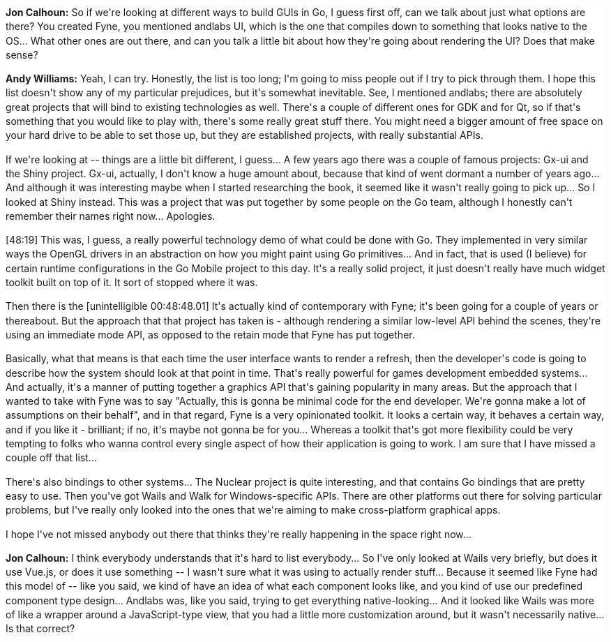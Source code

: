 **Jon Calhoun:** So if we&#39;re looking at different ways to build GUIs in Go, I guess first off, can we talk about just what options are there? You created Fyne, you mentioned andlabs UI, which is the one that compiles down to something that looks native to the OS... What other ones are out there, and can you talk a little bit about how they&#39;re going about rendering the UI? Does that make sense?

**Andy Williams:** Yeah, I can try. Honestly, the list is too long; I&#39;m going to miss people out if I try to pick through them. I hope this list doesn&#39;t show any of my particular prejudices, but it&#39;s somewhat inevitable. See, I mentioned andlabs; there are absolutely great projects that will bind to existing technologies as well. There&#39;s a couple of different ones for GDK and for Qt, so if that&#39;s something that you would like to play with, there&#39;s some really great stuff there. You might need a bigger amount of free space on your hard drive to be able to set those up, but they are established projects, with really substantial APIs.

If we&#39;re looking at -- things are a little bit different, I guess... A few years ago there was a couple of famous projects: Gx-ui and the Shiny project. Gx-ui, actually, I don&#39;t know a huge amount about, because that kind of went dormant a number of years ago... And although it was interesting maybe when I started researching the book, it seemed like it wasn&#39;t really going to pick up... So I looked at Shiny instead. This was a project that was put together by some people on the Go team, although I honestly can&#39;t remember their names right now... Apologies.

\[48:19\] This was, I guess, a really powerful technology demo of what could be done with Go. They implemented in very similar ways the OpenGL drivers in an abstraction on how you might paint using Go primitives... And in fact, that is used (I believe) for certain runtime configurations in the Go Mobile project to this day. It&#39;s a really solid project, it just doesn&#39;t really have much widget toolkit built on top of it. It sort of stopped where it was.

Then there is the [unintelligible 00:48:48.01] It&#39;s actually kind of contemporary with Fyne; it&#39;s been going for a couple of years or thereabout. But the approach that that project has taken is - although rendering a similar low-level API behind the scenes, they&#39;re using an immediate mode API, as opposed to the retain mode that Fyne has put together.

Basically, what that means is that each time the user interface wants to render a refresh, then the developer&#39;s code is going to  describe how the system should look at that point in time. That&#39;s really powerful for games development embedded systems... And actually, it&#39;s a  manner of putting together a graphics API that&#39;s gaining popularity in many areas. But the approach that I wanted to take with Fyne was to say &quot;Actually, this is gonna be minimal code for the end developer. We&#39;re gonna make a lot of assumptions on their behalf&quot;, and in that regard, Fyne is  a very opinionated toolkit. It looks a certain way, it behaves a certain way, and if you like it - brilliant; if no, it&#39;s maybe not gonna be for you... Whereas a toolkit that&#39;s got more flexibility could be very tempting to folks who wanna control every single aspect of how their application is going to work. I am sure that I have missed a couple off that list...

There&#39;s also bindings to other systems... The Nuclear project is quite interesting, and that contains Go bindings that are pretty easy to use. Then you&#39;ve got Wails and Walk for Windows-specific APIs. There are other platforms out there for solving particular problems, but I&#39;ve really only looked into the ones that we&#39;re aiming to make cross-platform graphical apps.

I hope I&#39;ve not missed anybody out there that thinks they&#39;re really happening in the space right now...

**Jon Calhoun:** I think everybody understands that it&#39;s hard to list everybody... So I&#39;ve only looked at Wails very briefly, but does it use Vue.js, or does it use something -- I wasn&#39;t sure what it was using to actually render stuff... Because it seemed like Fyne had this model of -- like you said, we kind of have an idea of what each component looks like, and you kind of use our predefined component type design... Andlabs was, like you said, trying to get everything native-looking... And it looked like Wails was more of like a wrapper around a JavaScript-type view, that you had a little more customization around, but it wasn&#39;t necessarily native... Is that correct?
